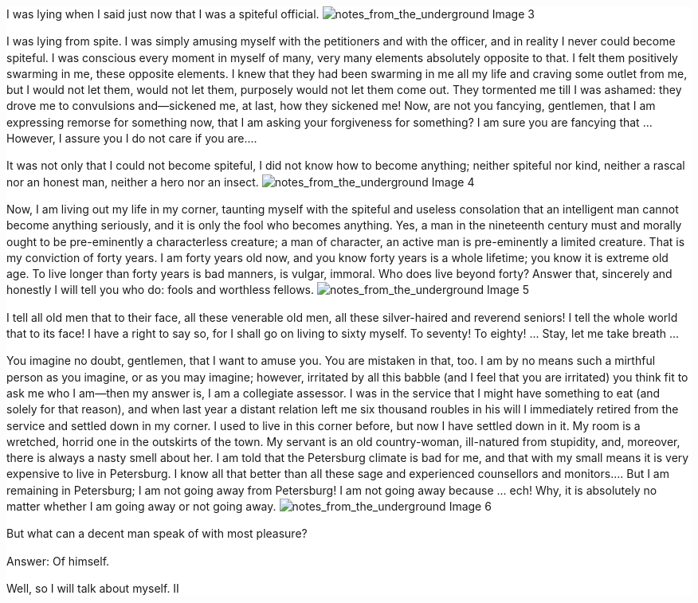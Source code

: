 I was lying when I said just now that I was a spiteful official.
![notes_from_the_underground Image 3](./images/notes_from_the_underground_image_0003.png)

 I was lying from spite. I was simply amusing myself with the petitioners and with the officer, and in reality I never could become spiteful. I was conscious every moment in myself of many, very many elements absolutely opposite to that. I felt them positively swarming in me, these opposite elements. I knew that they had been swarming in me all my life and craving some outlet from me, but I would not let them, would not let them, purposely would not let them come out. They tormented me till I was ashamed: they drove me to convulsions and—sickened me, at last, how they sickened me! Now, are not you fancying, gentlemen, that I am expressing remorse for something now, that I am asking your forgiveness for something? I am sure you are fancying that ... However, I assure you I do not care if you are....

It was not only that I could not become spiteful, I did not know how to become anything; neither spiteful nor kind, neither a rascal nor an honest man, neither a hero nor an insect.
![notes_from_the_underground Image 4](./images/notes_from_the_underground_image_0004.png)

 Now, I am living out my life in my corner, taunting myself with the spiteful and useless consolation that an intelligent man cannot become anything seriously, and it is only the fool who becomes anything. Yes, a man in the nineteenth century must and morally ought to be pre-eminently a characterless creature; a man of character, an active man is pre-eminently a limited creature. That is my conviction of forty years. I am forty years old now, and you know forty years is a whole lifetime; you know it is extreme old age. To live longer than forty years is bad manners, is vulgar, immoral. Who does live beyond forty? Answer that, sincerely and honestly I will tell you who do: fools and worthless fellows.
![notes_from_the_underground Image 5](./images/notes_from_the_underground_image_0005.png)

 I tell all old men that to their face, all these venerable old men, all these silver-haired and reverend seniors! I tell the whole world that to its face! I have a right to say so, for I shall go on living to sixty myself. To seventy! To eighty! ... Stay, let me take breath ...

You imagine no doubt, gentlemen, that I want to amuse you. You are mistaken in that, too. I am by no means such a mirthful person as you imagine, or as you may imagine; however, irritated by all this babble (and I feel that you are irritated) you think fit to ask me who I am—then my answer is, I am a collegiate assessor. I was in the service that I might have something to eat (and solely for that reason), and when last year a distant relation left me six thousand roubles in his will I immediately retired from the service and settled down in my corner. I used to live in this corner before, but now I have settled down in it. My room is a wretched, horrid one in the outskirts of the town. My servant is an old country-woman, ill-natured from stupidity, and, moreover, there is always a nasty smell about her. I am told that the Petersburg climate is bad for me, and that with my small means it is very expensive to live in Petersburg. I know all that better than all these sage and experienced counsellors and monitors.... But I am remaining in Petersburg; I am not going away from Petersburg! I am not going away because ... ech! Why, it is absolutely no matter whether I am going away or not going away.
![notes_from_the_underground Image 6](./images/notes_from_the_underground_image_0006.png)



But what can a decent man speak of with most pleasure?

Answer: Of himself.

Well, so I will talk about myself.
II
